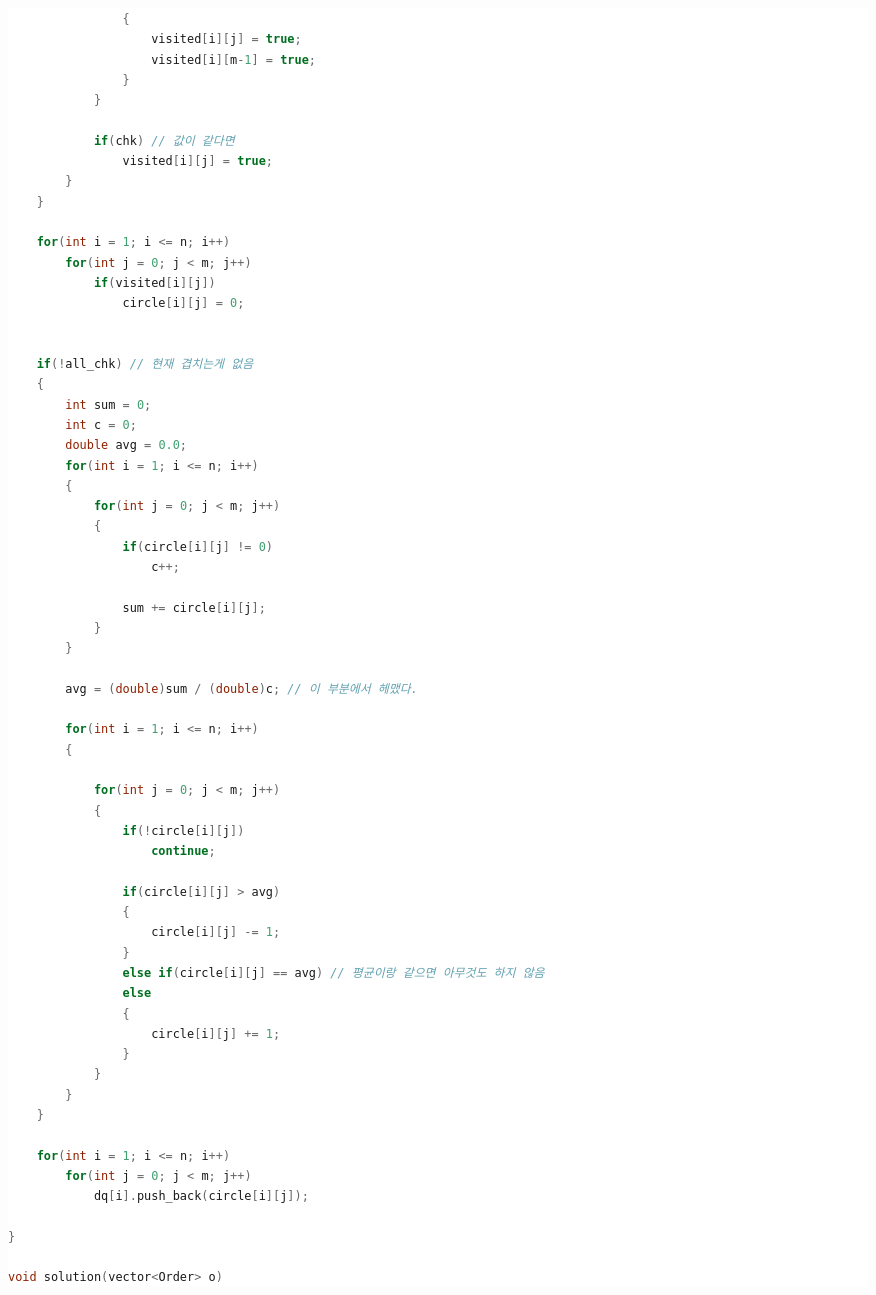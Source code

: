 ```c++
				{
					visited[i][j] = true;
					visited[i][m-1] = true;
				}		
			}
			
			if(chk) // 값이 같다면 
				visited[i][j] = true;	
		}
	}
	
	for(int i = 1; i <= n; i++)
		for(int j = 0; j < m; j++)
			if(visited[i][j])
				circle[i][j] = 0;


	if(!all_chk) // 현재 겹치는게 없음 
	{
		int sum = 0;
		int c = 0;
		double avg = 0.0;
		for(int i = 1; i <= n; i++)
		{
			for(int j = 0; j < m; j++)
			{
				if(circle[i][j] != 0)
					c++;
	
				sum += circle[i][j];
			}
		}
		
		avg = (double)sum / (double)c; // 이 부분에서 헤맸다. 
		
		for(int i = 1; i <= n; i++)
		{
	
			for(int j = 0; j < m; j++)
			{
				if(!circle[i][j])
					continue;
					
				if(circle[i][j] > avg)
				{
					circle[i][j] -= 1;
				}
				else if(circle[i][j] == avg) // 평균이랑 같으면 아무것도 하지 않음 
				else
				{
					circle[i][j] += 1;
				}
			}
		}
	}

	for(int i = 1; i <= n; i++)
		for(int j = 0; j < m; j++)
			dq[i].push_back(circle[i][j]);

}

void solution(vector<Order> o)
```